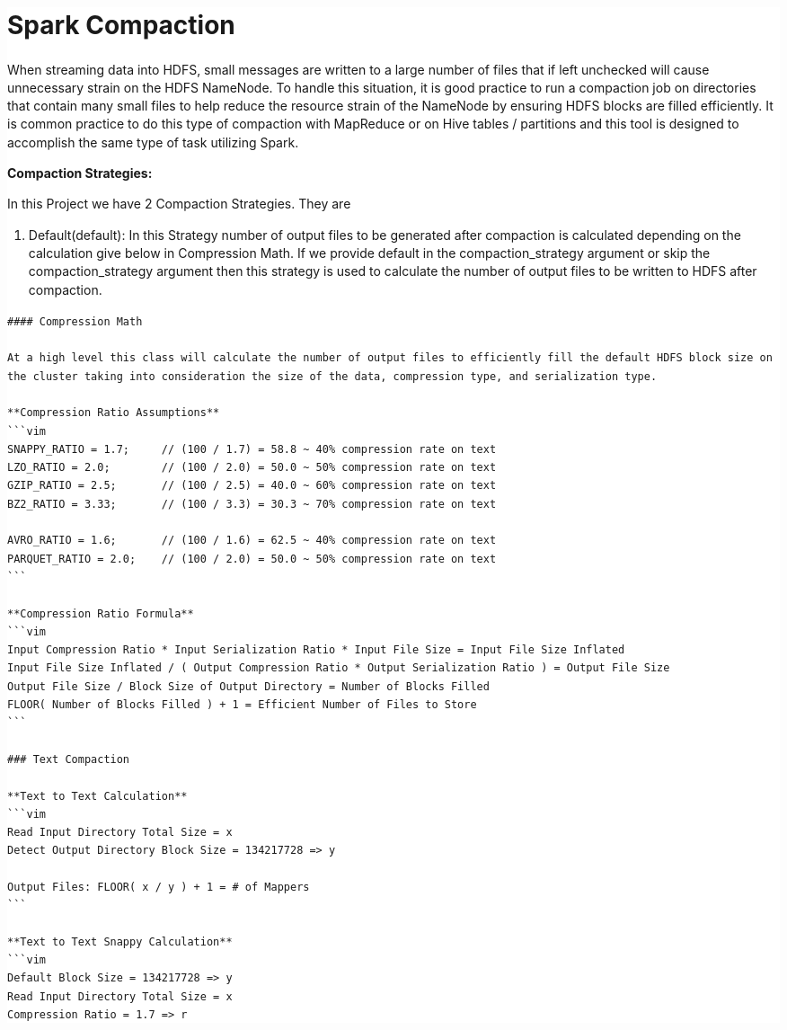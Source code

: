 # Spark Compaction
When streaming data into HDFS, small messages are written to a large number of files that if left unchecked will cause unnecessary strain on the HDFS NameNode. To handle this situation, it is good practice to run a compaction job on directories that contain many small files to help reduce the resource strain of the NameNode by ensuring HDFS blocks are filled efficiently.  It is common practice to do this type of compaction with MapReduce or on Hive tables / partitions and this tool is designed to accomplish the same type of task utilizing Spark.

**Compaction Strategies:**

In this Project we have 2 Compaction Strategies. They are 

   1. Default(default): In this Strategy number of output files to be generated after compaction is calculated depending on the calculation give below in Compression Math. If we provide default in the compaction_strategy argument or skip the compaction_strategy argument then this strategy is used to calculate the number of output files to be written to HDFS after compaction.
    
    #### Compression Math
    
    At a high level this class will calculate the number of output files to efficiently fill the default HDFS block size on the cluster taking into consideration the size of the data, compression type, and serialization type.
    
    **Compression Ratio Assumptions**
    ```vim
    SNAPPY_RATIO = 1.7;     // (100 / 1.7) = 58.8 ~ 40% compression rate on text
    LZO_RATIO = 2.0;        // (100 / 2.0) = 50.0 ~ 50% compression rate on text
    GZIP_RATIO = 2.5;       // (100 / 2.5) = 40.0 ~ 60% compression rate on text
    BZ2_RATIO = 3.33;       // (100 / 3.3) = 30.3 ~ 70% compression rate on text
    
    AVRO_RATIO = 1.6;       // (100 / 1.6) = 62.5 ~ 40% compression rate on text
    PARQUET_RATIO = 2.0;    // (100 / 2.0) = 50.0 ~ 50% compression rate on text
    ```
    
    **Compression Ratio Formula**
    ```vim
    Input Compression Ratio * Input Serialization Ratio * Input File Size = Input File Size Inflated
    Input File Size Inflated / ( Output Compression Ratio * Output Serialization Ratio ) = Output File Size
    Output File Size / Block Size of Output Directory = Number of Blocks Filled
    FLOOR( Number of Blocks Filled ) + 1 = Efficient Number of Files to Store
    ```
    
    ### Text Compaction
    
    **Text to Text Calculation**
    ```vim
    Read Input Directory Total Size = x
    Detect Output Directory Block Size = 134217728 => y
    
    Output Files: FLOOR( x / y ) + 1 = # of Mappers
    ```
    
    **Text to Text Snappy Calculation**
    ```vim
    Default Block Size = 134217728 => y
    Read Input Directory Total Size = x
    Compression Ratio = 1.7 => r
    